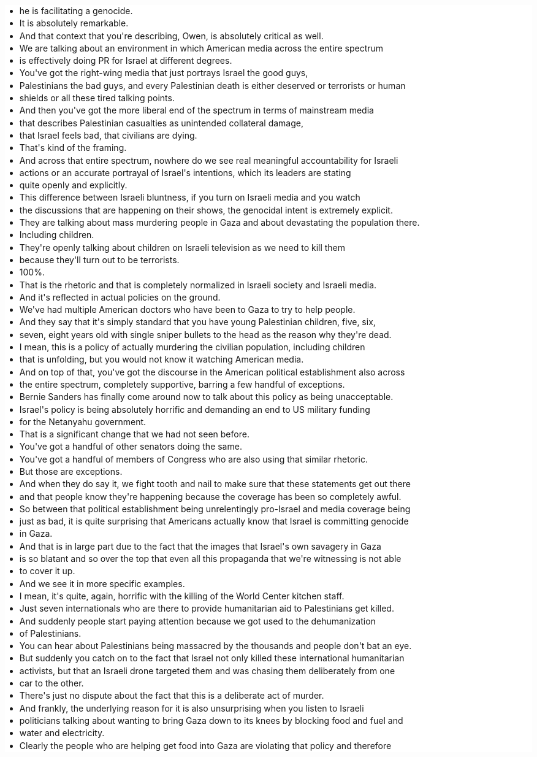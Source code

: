 *  he is facilitating a genocide.
*  It is absolutely remarkable.
*  And that context that you're describing, Owen, is absolutely critical as well.
*  We are talking about an environment in which American media across the entire spectrum
*  is effectively doing PR for Israel at different degrees.
*  You've got the right-wing media that just portrays Israel the good guys,
*  Palestinians the bad guys, and every Palestinian death is either deserved or terrorists or human
*  shields or all these tired talking points.
*  And then you've got the more liberal end of the spectrum in terms of mainstream media
*  that describes Palestinian casualties as unintended collateral damage,
*  that Israel feels bad, that civilians are dying.
*  That's kind of the framing.
*  And across that entire spectrum, nowhere do we see real meaningful accountability for Israeli
*  actions or an accurate portrayal of Israel's intentions, which its leaders are stating
*  quite openly and explicitly.
*  This difference between Israeli bluntness, if you turn on Israeli media and you watch
*  the discussions that are happening on their shows, the genocidal intent is extremely explicit.
*  They are talking about mass murdering people in Gaza and about devastating the population there.
*  Including children.
*  They're openly talking about children on Israeli television as we need to kill them
*  because they'll turn out to be terrorists.
*  100%.
*  That is the rhetoric and that is completely normalized in Israeli society and Israeli media.
*  And it's reflected in actual policies on the ground.
*  We've had multiple American doctors who have been to Gaza to try to help people.
*  And they say that it's simply standard that you have young Palestinian children, five, six,
*  seven, eight years old with single sniper bullets to the head as the reason why they're dead.
*  I mean, this is a policy of actually murdering the civilian population, including children
*  that is unfolding, but you would not know it watching American media.
*  And on top of that, you've got the discourse in the American political establishment also across
*  the entire spectrum, completely supportive, barring a few handful of exceptions.
*  Bernie Sanders has finally come around now to talk about this policy as being unacceptable.
*  Israel's policy is being absolutely horrific and demanding an end to US military funding
*  for the Netanyahu government.
*  That is a significant change that we had not seen before.
*  You've got a handful of other senators doing the same.
*  You've got a handful of members of Congress who are also using that similar rhetoric.
*  But those are exceptions.
*  And when they do say it, we fight tooth and nail to make sure that these statements get out there
*  and that people know they're happening because the coverage has been so completely awful.
*  So between that political establishment being unrelentingly pro-Israel and media coverage being
*  just as bad, it is quite surprising that Americans actually know that Israel is committing genocide
*  in Gaza.
*  And that is in large part due to the fact that the images that Israel's own savagery in Gaza
*  is so blatant and so over the top that even all this propaganda that we're witnessing is not able
*  to cover it up.
*  And we see it in more specific examples.
*  I mean, it's quite, again, horrific with the killing of the World Center kitchen staff.
*  Just seven internationals who are there to provide humanitarian aid to Palestinians get killed.
*  And suddenly people start paying attention because we got used to the dehumanization
*  of Palestinians.
*  You can hear about Palestinians being massacred by the thousands and people don't bat an eye.
*  But suddenly you catch on to the fact that Israel not only killed these international humanitarian
*  activists, but that an Israeli drone targeted them and was chasing them deliberately from one
*  car to the other.
*  There's just no dispute about the fact that this is a deliberate act of murder.
*  And frankly, the underlying reason for it is also unsurprising when you listen to Israeli
*  politicians talking about wanting to bring Gaza down to its knees by blocking food and fuel and
*  water and electricity.
*  Clearly the people who are helping get food into Gaza are violating that policy and therefore